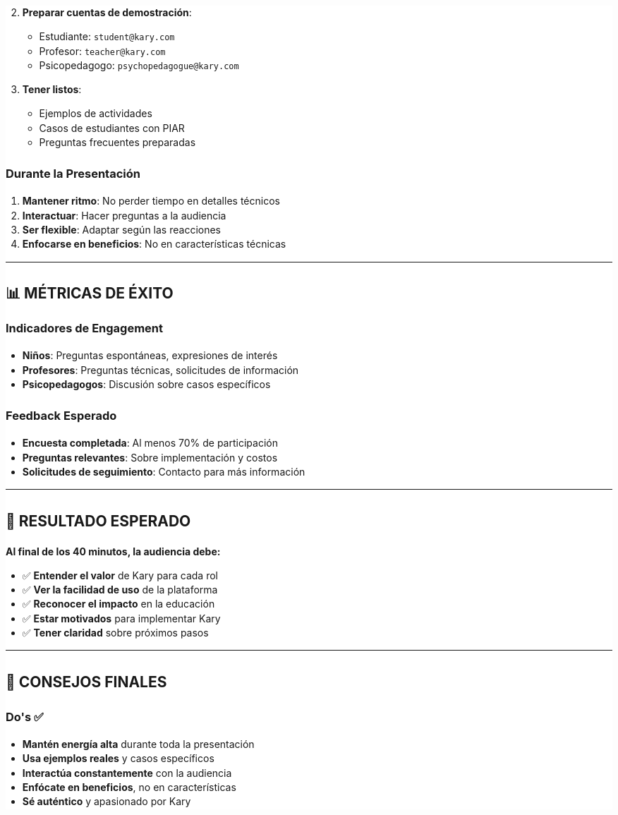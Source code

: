 2. **Preparar cuentas de demostración**:
   - Estudiante: `student@kary.com`
   - Profesor: `teacher@kary.com`
   - Psicopedagogo: `psychopedagogue@kary.com`

3. **Tener listos**:
   - Ejemplos de actividades
   - Casos de estudiantes con PIAR
   - Preguntas frecuentes preparadas

### **Durante la Presentación**
1. **Mantener ritmo**: No perder tiempo en detalles técnicos
2. **Interactuar**: Hacer preguntas a la audiencia
3. **Ser flexible**: Adaptar según las reacciones
4. **Enfocarse en beneficios**: No en características técnicas

---

## 📊 **MÉTRICAS DE ÉXITO**

### **Indicadores de Engagement**
- **Niños**: Preguntas espontáneas, expresiones de interés
- **Profesores**: Preguntas técnicas, solicitudes de información
- **Psicopedagogos**: Discusión sobre casos específicos

### **Feedback Esperado**
- **Encuesta completada**: Al menos 70% de participación
- **Preguntas relevantes**: Sobre implementación y costos
- **Solicitudes de seguimiento**: Contacto para más información

---

## 🎉 **RESULTADO ESPERADO**

**Al final de los 40 minutos, la audiencia debe:**
- ✅ **Entender el valor** de Kary para cada rol
- ✅ **Ver la facilidad de uso** de la plataforma
- ✅ **Reconocer el impacto** en la educación
- ✅ **Estar motivados** para implementar Kary
- ✅ **Tener claridad** sobre próximos pasos

---

## 🚀 **CONSEJOS FINALES**

### **Do's** ✅
- **Mantén energía alta** durante toda la presentación
- **Usa ejemplos reales** y casos específicos
- **Interactúa constantemente** con la audiencia
- **Enfócate en beneficios**, no en características
- **Sé auténtico** y apasionado por Kary

